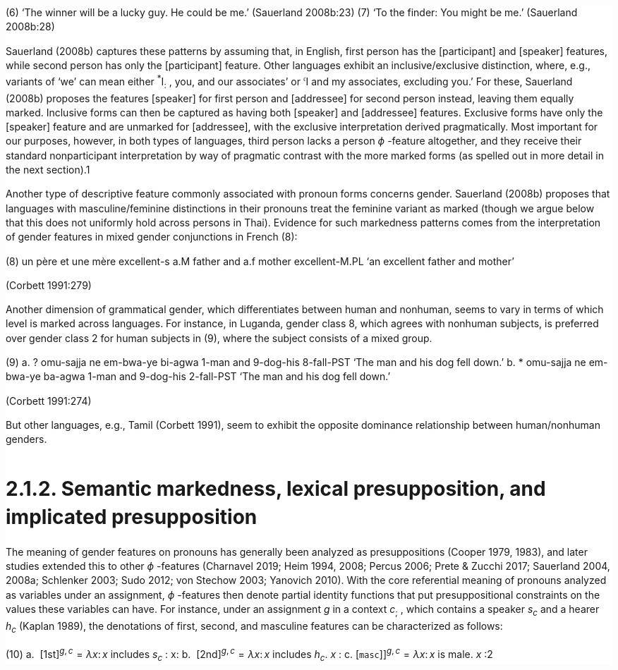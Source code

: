 (6) ‘The winner will be a lucky guy. He could be me.’ (Sauerland 2008b:23) (7) ‘To the finder: You might be me.’ (Sauerland 2008b:28)

Sauerland (2008b) captures these patterns by assuming that, in English, first person has the [participant] and [speaker] features, while second person has only the [participant] feature. Other languages exhibit an inclusive/exclusive distinction, where, e.g., variants of ‘we’ can mean either ${ } ^ { * } \mathrm { I } _ { : }$ , you, and our associates’ or $^ { \mathfrak { c } } \mathrm { I }$ and my associates, excluding you.’ For these, Sauerland (2008b) proposes the features [speaker] for first person and [addressee] for second person instead, leaving them equally marked. Inclusive forms can then be captured as having both [speaker] and [addressee] features. Exclusive forms have only the [speaker] feature and are unmarked for [addressee], with the exclusive interpretation derived pragmatically. Most important for our purposes, however, in both types of languages, third person lacks a person $\phi$ -feature altogether, and they receive their standard nonparticipant interpretation by way of pragmatic contrast with the more marked forms (as spelled out in more detail in the next section).1

Another type of descriptive feature commonly associated with pronoun forms concerns gender. Sauerland (2008b) proposes that languages with masculine/feminine distinctions in their pronouns treat the feminine variant as marked (though we argue below that this does not uniformly hold across persons in Thai). Evidence for such markedness patterns comes from the interpretation of gender features in mixed gender conjunctions in French (8):

(8) un père et une mère excellent-s a.M father and a.f mother excellent-M.PL ‘an excellent father and mother’

(Corbett 1991:279)

Another dimension of grammatical gender, which differentiates between human and nonhuman, seems to vary in terms of which level is marked across languages. For instance, in Luganda, gender class 8, which agrees with nonhuman subjects, is preferred over gender class 2 for human subjects in (9), where the subject consists of a mixed group.

(9) a. ? omu-sajja ne em-bwa-ye bi-agwa 1-man and 9-dog-his 8-fall-PST ‘The man and his dog fell down.’ b. \* omu-sajja ne em-bwa-ye ba-agwa 1-man and 9-dog-his 2-fall-PST ‘The man and his dog fell down.’

(Corbett 1991:274)

But other languages, e.g., Tamil (Corbett 1991), seem to exhibit the opposite dominance relationship between human/nonhuman genders.

# 2.1.2. Semantic markedness, lexical presupposition, and implicated presupposition

The meaning of gender features on pronouns has generally been analyzed as presuppositions (Cooper 1979, 1983), and later studies extended this to other $\phi$ -features (Charnavel 2019; Heim 1994, 2008; Percus 2006; Prete & Zucchi 2017; Sauerland 2004, 2008a; Schlenker 2003; Sudo 2012; von Stechow 2003; Yanovich 2010). With the core referential meaning of pronouns analyzed as variables under an assignment, $\phi$ -features then denote partial identity functions that put presuppositional constraints on the values these variables can have. For instance, under an assignment $g$ in a context $c _ { \mathrm { { ; } } }$ , which contains a speaker $s _ { c }$ and a hearer $h _ { c }$ (Kaplan 1989), the denotations of first, second, and masculine features can be characterized as follows:

(10) a. $\ [ 1 \mathsf { s t } ] ^ { g , c } = \lambda x \colon x$ includes $s _ { c }$ : x: b. $\ [ 2 \mathsf { n d } ] ^ { g , c } = \lambda x \colon x$ includes $h _ { c } . \ x$ : c. $[ \mathtt { m a s c } ] ] ^ { g , c } = \lambda x \colon x$ is male. $x$ :2
